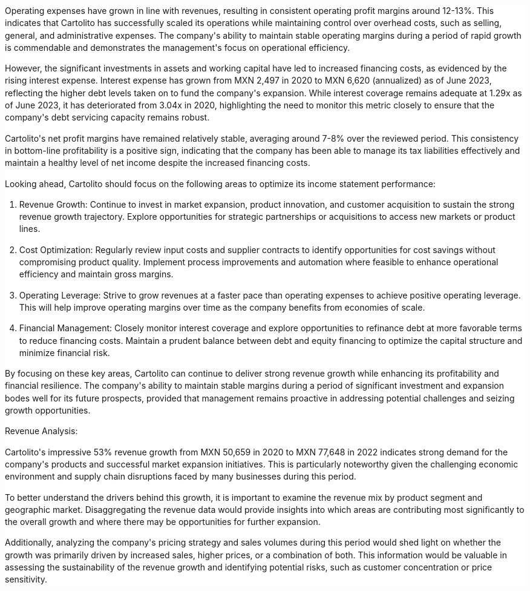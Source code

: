 Operating expenses have grown in line with revenues, resulting in consistent operating profit margins around 12-13%. This indicates that Cartolito has successfully scaled its operations while maintaining control over overhead costs, such as selling, general, and administrative expenses. The company's ability to maintain stable operating margins during a period of rapid growth is commendable and demonstrates the management's focus on operational efficiency.

However, the significant investments in assets and working capital have led to increased financing costs, as evidenced by the rising interest expense. Interest expense has grown from MXN 2,497 in 2020 to MXN 6,620 (annualized) as of June 2023, reflecting the higher debt levels taken on to fund the company's expansion. While interest coverage remains adequate at 1.29x as of June 2023, it has deteriorated from 3.04x in 2020, highlighting the need to monitor this metric closely to ensure that the company's debt servicing capacity remains robust.

Cartolito's net profit margins have remained relatively stable, averaging around 7-8% over the reviewed period. This consistency in bottom-line profitability is a positive sign, indicating that the company has been able to manage its tax liabilities effectively and maintain a healthy level of net income despite the increased financing costs.

Looking ahead, Cartolito should focus on the following areas to optimize its income statement performance:

1. Revenue Growth: Continue to invest in market expansion, product innovation, and customer acquisition to sustain the strong revenue growth trajectory. Explore opportunities for strategic partnerships or acquisitions to access new markets or product lines.

2. Cost Optimization: Regularly review input costs and supplier contracts to identify opportunities for cost savings without compromising product quality. Implement process improvements and automation where feasible to enhance operational efficiency and maintain gross margins.

3. Operating Leverage: Strive to grow revenues at a faster pace than operating expenses to achieve positive operating leverage. This will help improve operating margins over time as the company benefits from economies of scale.

4. Financial Management: Closely monitor interest coverage and explore opportunities to refinance debt at more favorable terms to reduce financing costs. Maintain a prudent balance between debt and equity financing to optimize the capital structure and minimize financial risk.

By focusing on these key areas, Cartolito can continue to deliver strong revenue growth while enhancing its profitability and financial resilience. The company's ability to maintain stable margins during a period of significant investment and expansion bodes well for its future prospects, provided that management remains proactive in addressing potential challenges and seizing growth opportunities.

Revenue Analysis:

Cartolito's impressive 53% revenue growth from MXN 50,659 in 2020 to MXN 77,648 in 2022 indicates strong demand for the company's products and successful market expansion initiatives. This is particularly noteworthy given the challenging economic environment and supply chain disruptions faced by many businesses during this period. 

To better understand the drivers behind this growth, it is important to examine the revenue mix by product segment and geographic market. Disaggregating the revenue data would provide insights into which areas are contributing most significantly to the overall growth and where there may be opportunities for further expansion.

Additionally, analyzing the company's pricing strategy and sales volumes during this period would shed light on whether the growth was primarily driven by increased sales, higher prices, or a combination of both. This information would be valuable in assessing the sustainability of the revenue growth and identifying potential risks, such as customer concentration or price sensitivity.
